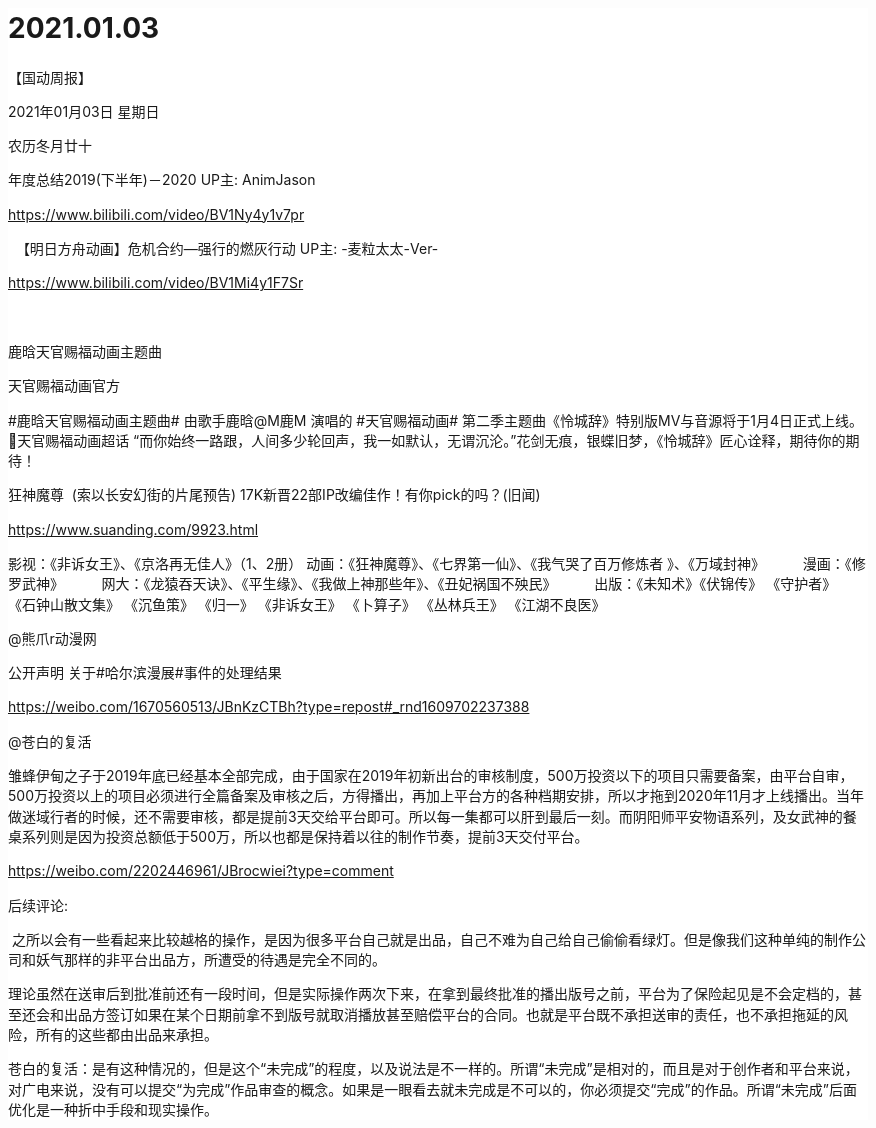 ﻿#  2021.01.03
【国动周报】

2021年01月03日 星期日

农历冬月廿十

年度总结2019(下半年)－2020 UP主: AnimJason

https://www.bilibili.com/video/BV1Ny4y1v7pr

 
【明日方舟动画】危机合约—强行的燃灰行动 UP主: -麦粒太太-Ver-

https://www.bilibili.com/video/BV1Mi4y1F7Sr

 

鹿晗天官赐福动画主题曲

天官赐福动画官方   


#鹿晗天官赐福动画主题曲# 由歌手鹿晗@M鹿M 演唱的 #天官赐福动画# 第二季主题曲《怜城辞》特别版MV与音源将于1月4日正式上线。天官赐福动画超话
“而你始终一路跟，人间多少轮回声，我一如默认，无谓沉沦。”花剑无痕，银蝶旧梦，《怜城辞》匠心诠释，期待你的期待！



狂神魔尊  (索以长安幻街的片尾预告)
17K新晋22部IP改编佳作！有你pick的吗？(旧闻)

https://www.suanding.com/9923.html

影视：《非诉女王》、《京洛再无佳人》（1、2册） 动画：《狂神魔尊》、《七界第一仙》、《我气哭了百万修炼者 》、《万域封神》    　  漫画：《修罗武神》    　  网大：《龙猿吞天诀》、《平生缘》、《我做上神那些年》、《丑妃祸国不殃民》    　  出版：《未知术》《伏锦传》 《守护者》 《石钟山散文集》 《沉鱼策》 《归一》 《非诉女王》 《卜算子》 《丛林兵王》 《江湖不良医》  

@熊爪r动漫网                


公开声明
关于#哈尔滨漫展#事件的处理结果

https://weibo.com/1670560513/JBnKzCTBh?type=repost#_rnd1609702237388




@苍白的复活 


雏蜂伊甸之子于2019年底已经基本全部完成，由于国家在2019年初新出台的审核制度，500万投资以下的项目只需要备案，由平台自审，500万投资以上的项目必须进行全篇备案及审核之后，方得播出，再加上平台方的各种档期安排，所以才拖到2020年11月才上线播出。当年做迷域行者的时候，还不需要审核，都是提前3天交给平台即可。所以每一集都可以肝到最后一刻。而阴阳师平安物语系列，及女武神的餐桌系列则是因为投资总额低于500万，所以也都是保持着以往的制作节奏，提前3天交付平台。

https://weibo.com/2202446961/JBrocwiei?type=comment

后续评论:


 之所以会有一些看起来比较越格的操作，是因为很多平台自己就是出品，自己不难为自己给自己偷偷看绿灯。但是像我们这种单纯的制作公司和妖气那样的非平台出品方，所遭受的待遇是完全不同的。

理论虽然在送审后到批准前还有一段时间，但是实际操作两次下来，在拿到最终批准的播出版号之前，平台为了保险起见是不会定档的，甚至还会和出品方签订如果在某个日期前拿不到版号就取消播放甚至赔偿平台的合同。也就是平台既不承担送审的责任，也不承担拖延的风险，所有的这些都由出品来承担。


苍白的复活：是有这种情况的，但是这个“未完成”的程度，以及说法是不一样的。所谓“未完成”是相对的，而且是对于创作者和平台来说，对广电来说，没有可以提交“为完成”作品审查的概念。如果是一眼看去就未完成是不可以的，你必须提交“完成”的作品。所谓“未完成”后面优化是一种折中手段和现实操作。
